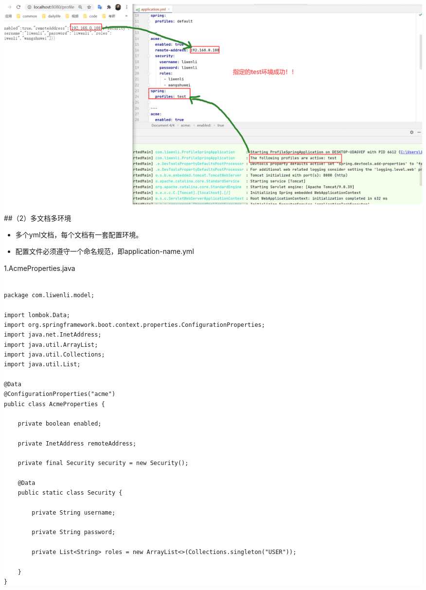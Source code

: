 ![](./assets/springboot-study-1606110862402.png)

##（2）多文档多环境
* 多个yml文档，每个文档有一套配置环境。

* 配置文件必须遵守一个命名规范，即application-name.yml

1.AcmeProperties.java

```

package com.liwenli.model;

import lombok.Data;
import org.springframework.boot.context.properties.ConfigurationProperties;
import java.net.InetAddress;
import java.util.ArrayList;
import java.util.Collections;
import java.util.List;

@Data
@ConfigurationProperties("acme")
public class AcmeProperties {

    private boolean enabled;

    private InetAddress remoteAddress;

    private final Security security = new Security();

    @Data
    public static class Security {

        private String username;

        private String password;

        private List<String> roles = new ArrayList<>(Collections.singleton("USER"));

    }
}

```